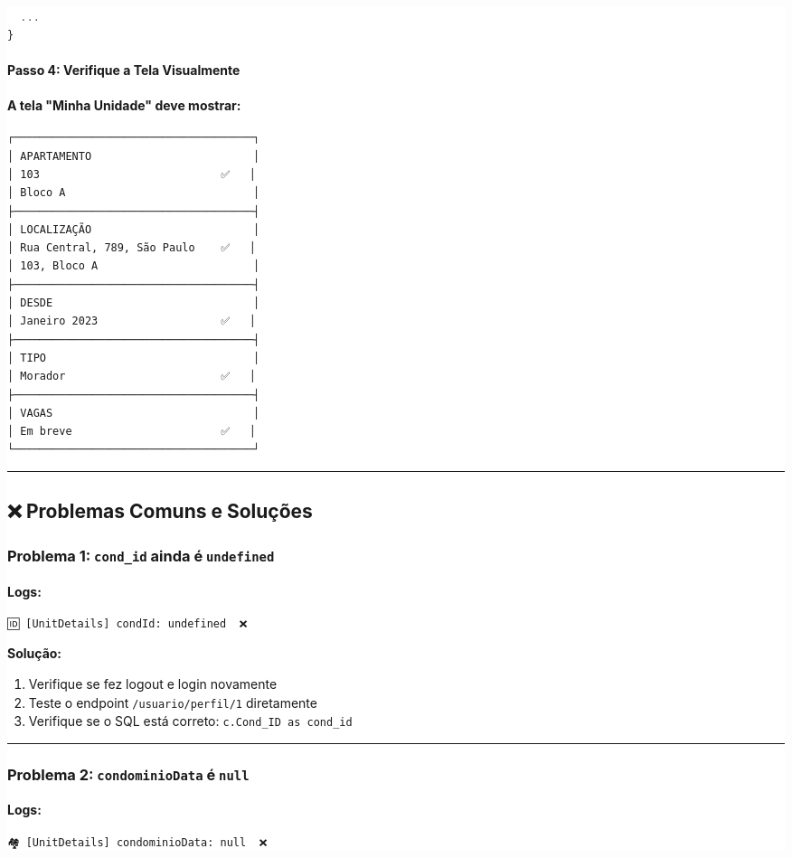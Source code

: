 ```javascript
  ...
}
```

#### Passo 4: Verifique a Tela Visualmente

**A tela "Minha Unidade" deve mostrar:**

```
┌─────────────────────────────────────┐
│ APARTAMENTO                         │
│ 103                            ✅   │
│ Bloco A                             │
├─────────────────────────────────────┤
│ LOCALIZAÇÃO                         │
│ Rua Central, 789, São Paulo    ✅   │
│ 103, Bloco A                        │
├─────────────────────────────────────┤
│ DESDE                               │
│ Janeiro 2023                   ✅   │
├─────────────────────────────────────┤
│ TIPO                                │
│ Morador                        ✅   │
├─────────────────────────────────────┤
│ VAGAS                               │
│ Em breve                       ✅   │
└─────────────────────────────────────┘
```

---

## ❌ Problemas Comuns e Soluções

### Problema 1: `cond_id` ainda é `undefined`

**Logs:**
```
🆔 [UnitDetails] condId: undefined  ❌
```

**Solução:**
1. Verifique se fez logout e login novamente
2. Teste o endpoint `/usuario/perfil/1` diretamente
3. Verifique se o SQL está correto: `c.Cond_ID as cond_id`

---

### Problema 2: `condominioData` é `null`

**Logs:**
```
🏘️ [UnitDetails] condominioData: null  ❌
```
